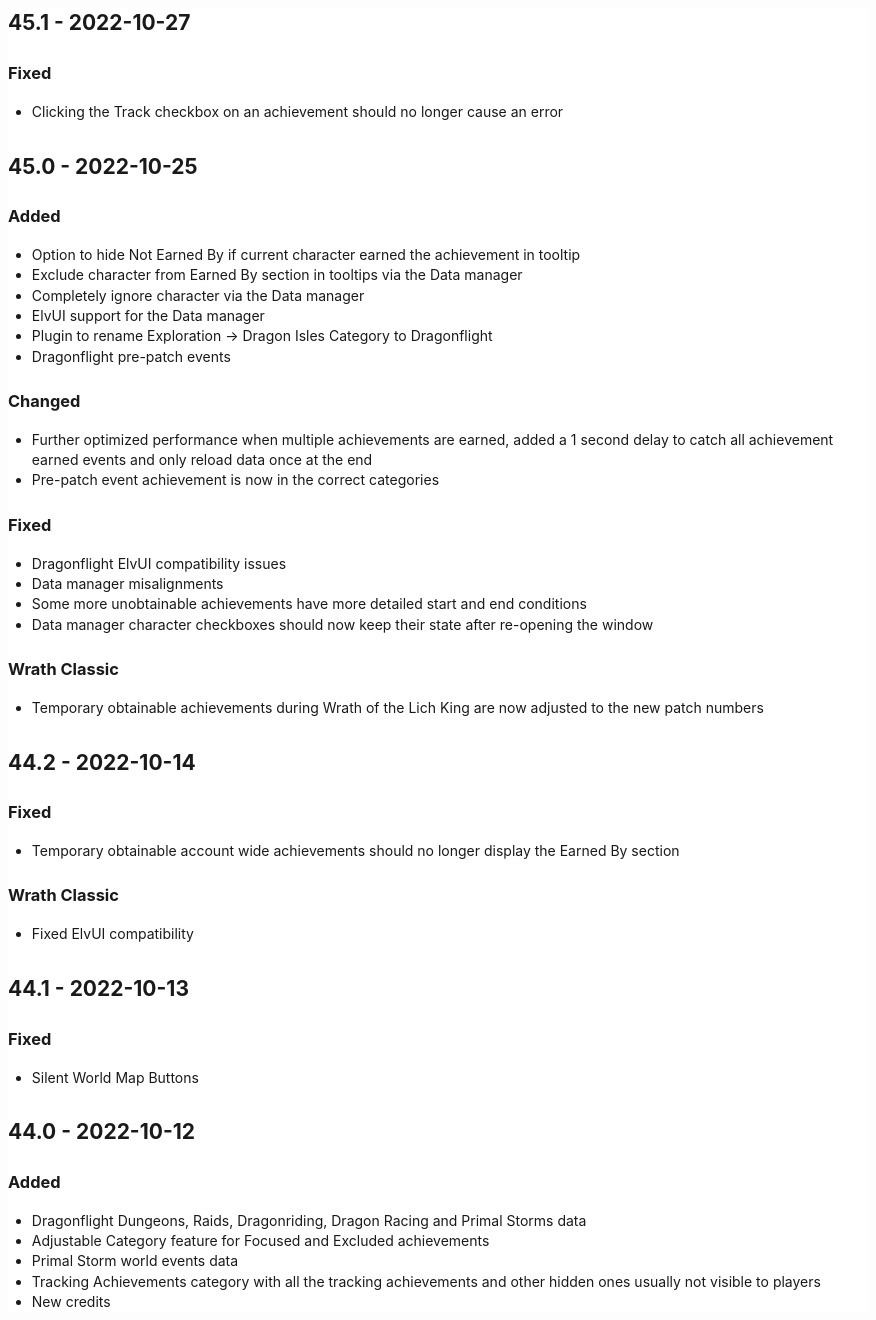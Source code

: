 ## 45.1 - 2022-10-27
### Fixed
- Clicking the Track checkbox on an achievement should no longer cause an error

## 45.0 - 2022-10-25
### Added
- Option to hide Not Earned By if current character earned the achievement in tooltip
- Exclude character from Earned By section in tooltips via the Data manager
- Completely ignore character via the Data manager
- ElvUI support for the Data manager
- Plugin to rename Exploration -> Dragon Isles Category to Dragonflight
- Dragonflight pre-patch events

### Changed
- Further optimized performance when multiple achievements are earned, added a 1 second delay to catch all achievement earned events and only reload data once at the end
- Pre-patch event achievement is now in the correct categories

### Fixed
- Dragonflight ElvUI compatibility issues
- Data manager misalignments
- Some more unobtainable achievements have more detailed start and end conditions
- Data manager character checkboxes should now keep their state after re-opening the window

### Wrath Classic
- Temporary obtainable achievements during Wrath of the Lich King are now adjusted to the new patch numbers

## 44.2 - 2022-10-14
### Fixed
- Temporary obtainable account wide achievements should no longer display the Earned By section

### Wrath Classic
- Fixed ElvUI compatibility

## 44.1 - 2022-10-13
### Fixed
- Silent World Map Buttons

## 44.0 - 2022-10-12
### Added
- Dragonflight Dungeons, Raids, Dragonriding, Dragon Racing and Primal Storms data
- Adjustable Category feature for Focused and Excluded achievements
- Primal Storm world events data
- Tracking Achievements category with all the tracking achievements and other hidden ones usually not visible to players
- New credits
